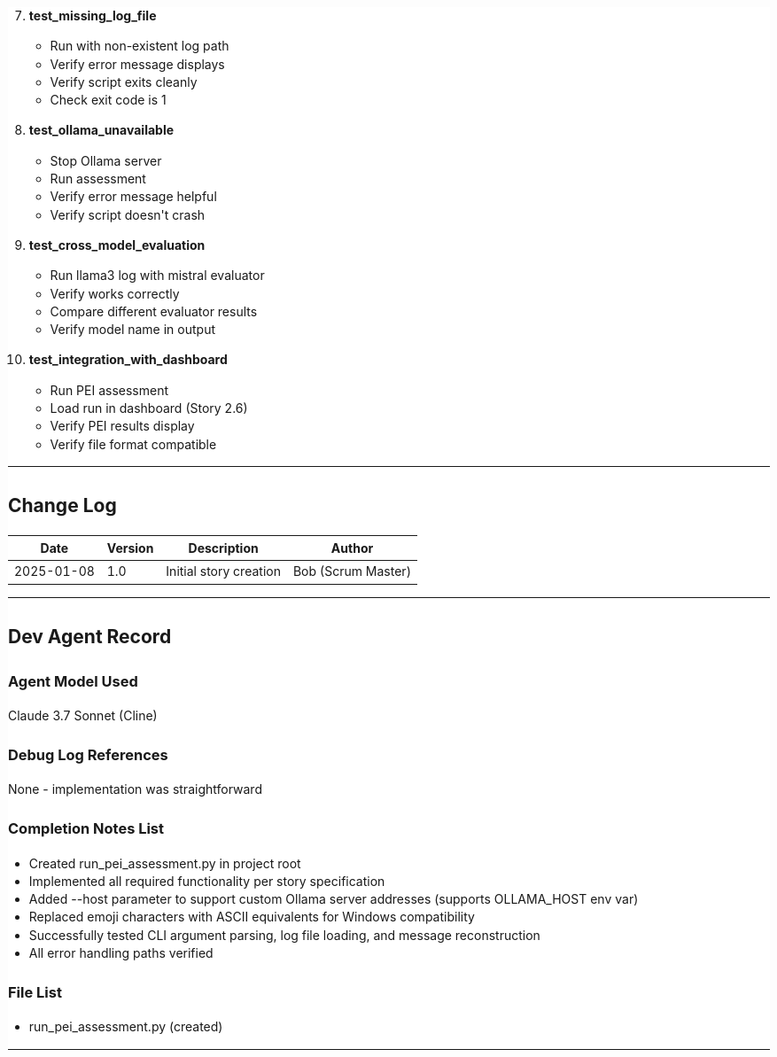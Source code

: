 7. **test_missing_log_file**
   - Run with non-existent log path
   - Verify error message displays
   - Verify script exits cleanly
   - Check exit code is 1

8. **test_ollama_unavailable**
   - Stop Ollama server
   - Run assessment
   - Verify error message helpful
   - Verify script doesn't crash

9. **test_cross_model_evaluation**
   - Run llama3 log with mistral evaluator
   - Verify works correctly
   - Compare different evaluator results
   - Verify model name in output

10. **test_integration_with_dashboard**
    - Run PEI assessment
    - Load run in dashboard (Story 2.6)
    - Verify PEI results display
    - Verify file format compatible

---

## Change Log

| Date | Version | Description | Author |
|------|---------|-------------|--------|
| 2025-01-08 | 1.0 | Initial story creation | Bob (Scrum Master) |

---

## Dev Agent Record

### Agent Model Used
Claude 3.7 Sonnet (Cline)

### Debug Log References
None - implementation was straightforward

### Completion Notes List
- Created run_pei_assessment.py in project root
- Implemented all required functionality per story specification
- Added --host parameter to support custom Ollama server addresses (supports OLLAMA_HOST env var)
- Replaced emoji characters with ASCII equivalents for Windows compatibility
- Successfully tested CLI argument parsing, log file loading, and message reconstruction
- All error handling paths verified

### File List
- run_pei_assessment.py (created)

---